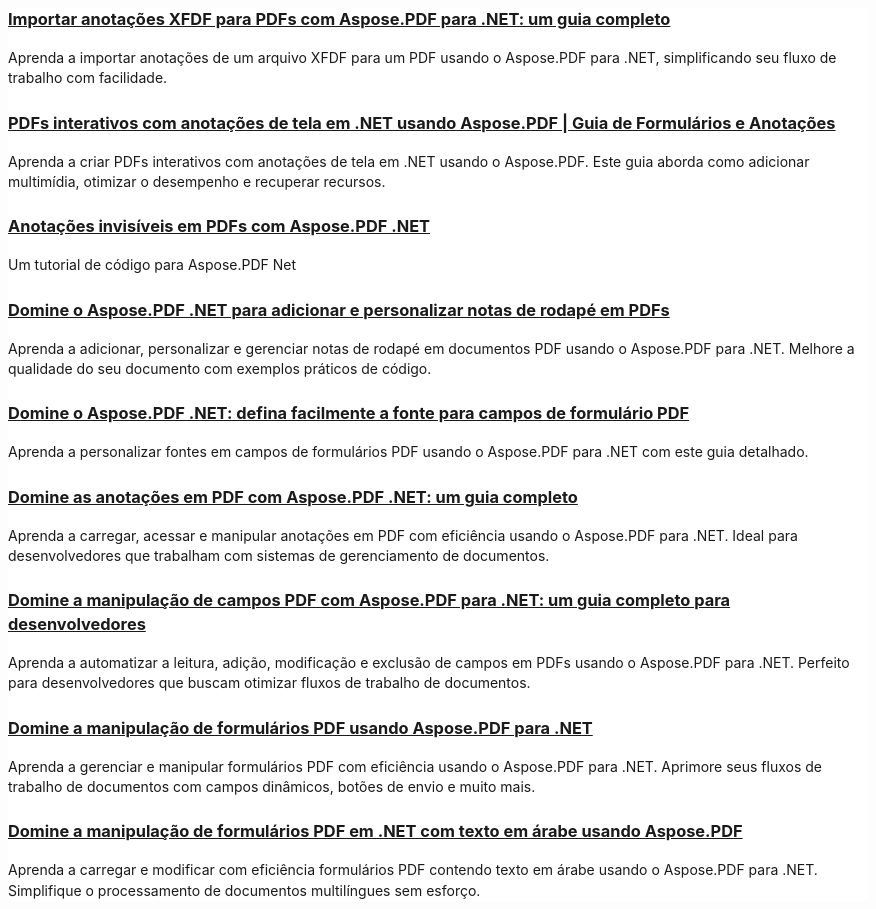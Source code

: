 ### [Importar anotações XFDF para PDFs com Aspose.PDF para .NET: um guia completo](./import-xfdf-annotations-aspose-pdf-net/)
Aprenda a importar anotações de um arquivo XFDF para um PDF usando o Aspose.PDF para .NET, simplificando seu fluxo de trabalho com facilidade.

### [PDFs interativos com anotações de tela em .NET usando Aspose.PDF | Guia de Formulários e Anotações](./interactive-pdfs-screen-annotations-dotnet-aspose-pdf/)
Aprenda a criar PDFs interativos com anotações de tela em .NET usando o Aspose.PDF. Este guia aborda como adicionar multimídia, otimizar o desempenho e recuperar recursos.

### [Anotações invisíveis em PDFs com Aspose.PDF .NET](./aspose-pdf-net-invisible-annotations/)
Um tutorial de código para Aspose.PDF Net

### [Domine o Aspose.PDF .NET para adicionar e personalizar notas de rodapé em PDFs](./master-aspose-pdf-dotnet-footnotes-in-pdfs/)
Aprenda a adicionar, personalizar e gerenciar notas de rodapé em documentos PDF usando o Aspose.PDF para .NET. Melhore a qualidade do seu documento com exemplos práticos de código.

### [Domine o Aspose.PDF .NET: defina facilmente a fonte para campos de formulário PDF](./aspose-pdf-dotnet-set-form-field-font/)
Aprenda a personalizar fontes em campos de formulários PDF usando o Aspose.PDF para .NET com este guia detalhado.

### [Domine as anotações em PDF com Aspose.PDF .NET: um guia completo](./aspose-pdf-net-mastering-annotations/)
Aprenda a carregar, acessar e manipular anotações em PDF com eficiência usando o Aspose.PDF para .NET. Ideal para desenvolvedores que trabalham com sistemas de gerenciamento de documentos.

### [Domine a manipulação de campos PDF com Aspose.PDF para .NET: um guia completo para desenvolvedores](./aspose-pdf-net-mastering-field-manipulation-guide/)
Aprenda a automatizar a leitura, adição, modificação e exclusão de campos em PDFs usando o Aspose.PDF para .NET. Perfeito para desenvolvedores que buscam otimizar fluxos de trabalho de documentos.

### [Domine a manipulação de formulários PDF usando Aspose.PDF para .NET](./master-aspose-pdf-dotnet-form-manipulation/)
Aprenda a gerenciar e manipular formulários PDF com eficiência usando o Aspose.PDF para .NET. Aprimore seus fluxos de trabalho de documentos com campos dinâmicos, botões de envio e muito mais.

### [Domine a manipulação de formulários PDF em .NET com texto em árabe usando Aspose.PDF](./aspose-pdf-net-arabic-text-manipulation/)
Aprenda a carregar e modificar com eficiência formulários PDF contendo texto em árabe usando o Aspose.PDF para .NET. Simplifique o processamento de documentos multilíngues sem esforço.
